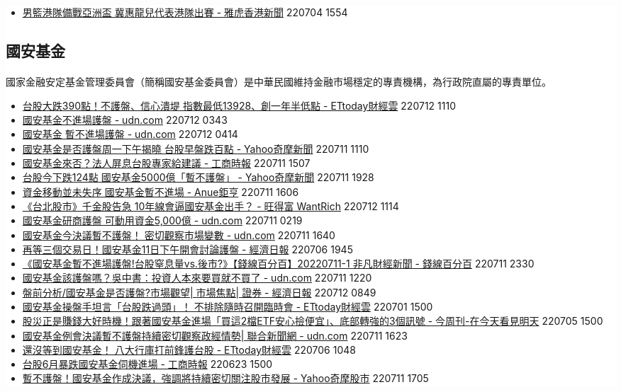 - [男籃港隊備戰亞洲盃 冀惠龍兒代表港隊出賽 - 雅虎香港新聞](https://hk.news.yahoo.com/%E7%94%B7%E7%B1%83%E6%B8%AF%E9%9A%8A%E5%82%99%E6%88%B0%E4%BA%9E%E6%B4%B2%E7%9B%83-%E5%86%80%E6%83%A0%E9%BE%8D%E5%85%92%E4%BB%A3%E8%A1%A8%E6%B8%AF%E9%9A%8A%E5%87%BA%E8%B3%BD-075403394.html "男籃港隊備戰亞洲盃 冀惠龍兒代表港隊出賽 - 雅虎香港新聞") 220704 1554

## 國安基金

國家金融安定基金管理委員會（簡稱國安基金委員會）是中華民國維持金融市場穩定的專責機構，為行政院直屬的專責單位。
- [台股大跌390點！不護盤、信心潰堤 指數最低13928、創一年半低點 - ETtoday財經雲](https://finance.ettoday.net/news/2292407 "台股大跌390點！不護盤、信心潰堤 指數最低13928、創一年半低點 - ETtoday財經雲") 220712 1110
- [國安基金不進場護盤 - udn.com](https://udn.com/news/story/7251/6453861 "國安基金不進場護盤 - udn.com") 220712 0343
- [國安基金 暫不進場護盤 - udn.com](https://udn.com/news/story/7251/6453871?from=udn-catebreaknews_ch2 "國安基金 暫不進場護盤 - udn.com") 220712 0414
- [國安基金是否護盤周一下午揭曉 台股早盤跌百點 - Yahoo奇摩新聞](https://tw.news.yahoo.com/%E5%9C%8B%E5%AE%89%E5%9F%BA%E9%87%91%E6%98%AF%E5%90%A6%E8%AD%B7%E7%9B%A4%E5%91%A8-%E4%B8%8B%E5%8D%88%E6%8F%AD%E6%9B%89-%E5%8F%B0%E8%82%A1%E6%97%A9%E7%9B%A4%E8%B7%8C%E7%99%BE%E9%BB%9E-030007683.html "國安基金是否護盤周一下午揭曉 台股早盤跌百點 - Yahoo奇摩新聞") 220711 1110
- [國安基金來否？法人屏息台股專家給建議 - 工商時報](https://ctee.com.tw/news/stocks/676227.html "國安基金來否？法人屏息台股專家給建議 - 工商時報") 220711 1507
- [台股今下跌124點 國安基金5000億「暫不護盤」 - Yahoo奇摩新聞](https://tw.news.yahoo.com/%E5%8F%B0%E8%82%A1%E4%BB%8A%E4%B8%8B%E8%B7%8C124%E9%BB%9E-%E5%9C%8B%E5%AE%89%E5%9F%BA%E9%87%915000%E5%84%84-%E6%9A%AB%E4%B8%8D%E8%AD%B7%E7%9B%A4-112837586.html "台股今下跌124點 國安基金5000億「暫不護盤」 - Yahoo奇摩新聞") 220711 1928
- [資金移動並未失序 國安基金暫不進場 - Anue鉅亨](https://news.cnyes.com/news/id/4911600 "資金移動並未失序 國安基金暫不進場 - Anue鉅亨") 220711 1606
- [《台北股市》千金股告急 10年線會逼國安基金出手？ - 旺得富 WantRich](https://wantrich.chinatimes.com/news/20220712900470-420101 "《台北股市》千金股告急 10年線會逼國安基金出手？ - 旺得富 WantRich") 220712 1114
- [國安基金研商護盤 可動用資金5,000億 - udn.com](https://udn.com/news/story/7251/6451297?from=udn-catebreaknews_ch2 "國安基金研商護盤 可動用資金5,000億 - udn.com") 220711 0219
- [國安基金今決議暫不護盤！ 密切觀察市場變數 - udn.com](https://udn.com/news/story/7239/6452945?from=udn-ch1_breaknews-1-0-news "國安基金今決議暫不護盤！ 密切觀察市場變數 - udn.com") 220711 1640
- [再等三個交易日！國安基金11日下午開會討論護盤 - 經濟日報](https://money.udn.com/money/story/5607/6441651?from=edn_subcatelist_cate "再等三個交易日！國安基金11日下午開會討論護盤 - 經濟日報") 220706 1945
- [《國安基金暫不進場護盤!台股窒息量vs.後市?》【錢線百分百】20220711-1 非凡財經新聞 - 錢線百分百](https://www.youtube.com/watch?v=Bh07-lW_gvM "《國安基金暫不進場護盤!台股窒息量vs.後市?》【錢線百分百】20220711-1 非凡財經新聞 - 錢線百分百") 220711 2330
- [國安基金該護盤嗎？吳中書：投資人本來要買就不買了 - udn.com](https://udn.com/news/story/7239/6452153?from=udn-catebreaknews_ch2 "國安基金該護盤嗎？吳中書：投資人本來要買就不買了 - udn.com") 220711 1220
- [盤前分析/國安基金是否護盤?市場觀望| 市場焦點| 證券 - 經濟日報](https://money.udn.com/money/story/5607/6454177 "盤前分析/國安基金是否護盤?市場觀望| 市場焦點| 證券 - 經濟日報") 220712 0849
- [國安基金操盤手坦言「台股跌過頭」！ 不排除隨時召開臨時會 - ETtoday財經雲](https://finance.ettoday.net/news/2285270 "國安基金操盤手坦言「台股跌過頭」！ 不排除隨時召開臨時會 - ETtoday財經雲") 220701 1500
- [股災正是賺錢大好時機！跟著國安基金進場「買這2檔ETF安心撿便宜」、底部轉強的3個訊號 - 今周刊-在今天看見明天](https://www.businesstoday.com.tw/article/category/183008/post/202207010029/ "股災正是賺錢大好時機！跟著國安基金進場「買這2檔ETF安心撿便宜」、底部轉強的3個訊號 - 今周刊-在今天看見明天") 220705 1500
- [國安基金例會決議暫不護盤持續密切觀察政經情勢| 聯合新聞網 - udn.com](https://udn.com/news/story/7239/6452914?from=udn-ch1_breaknews-1-cate6-news "國安基金例會決議暫不護盤持續密切觀察政經情勢| 聯合新聞網 - udn.com") 220711 1623
- [還沒等到國安基金！ 八大行庫打前鋒護台股 - ETtoday財經雲](https://finance.ettoday.net/news/2288157 "還沒等到國安基金！ 八大行庫打前鋒護台股 - ETtoday財經雲") 220706 1048
- [台股6月暴跌國安基金伺機進場 - 工商時報](https://ctee.com.tw/news/stocks/665440.html "台股6月暴跌國安基金伺機進場 - 工商時報") 220623 1500
- [暫不護盤！國安基金作成決議，強調將持續密切關注股市發展 - Yahoo奇摩股市](https://tw.stock.yahoo.com/news/%E6%9A%AB%E4%B8%8D%E8%AD%B7%E7%9B%A4-%E5%9C%8B%E5%AE%89%E5%9F%BA%E9%87%91%E4%BD%9C%E6%88%90%E6%B1%BA%E8%AD%B0-%E5%BC%B7%E8%AA%BF%E5%B0%87%E6%8C%81%E7%BA%8C%E5%AF%86%E5%88%87%E9%97%9C%E6%B3%A8%E8%82%A1%E5%B8%82%E7%99%BC%E5%B1%95-090502719.html?bcmt=1 "暫不護盤！國安基金作成決議，強調將持續密切關注股市發展 - Yahoo奇摩股市") 220711 1705

